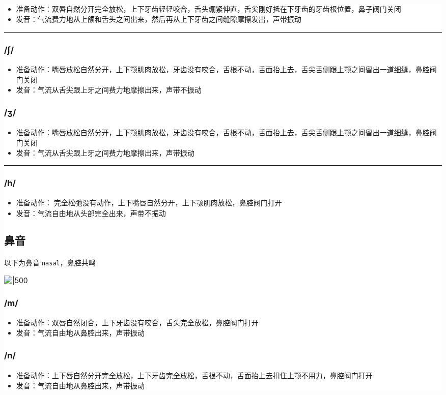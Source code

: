 - 准备动作：双唇自然分开完全放松，上下牙齿轻轻咬合，舌头绷紧伸直，舌尖刚好抵在下牙齿的牙齿根位置，鼻子阀门关闭
- 发音：气流费力地从上颌和舌头之间出来，然后再从上下牙齿之间缝隙摩擦发出，声带振动

<audio controls><source src="https://d2dgt7odtnxylw.cloudfront.net/uploads/2025/08/CA144FC4.mp3" type="audio/mpeg"></audio>

---

### /∫/

- 准备动作：嘴唇放松自然分开，上下颚肌肉放松，牙齿没有咬合，舌根不动，舌面抬上去，舌尖舌侧跟上颚之间留出一道细缝，鼻腔阀门关闭
- 发音：气流从舌尖跟上牙之间费力地摩擦出来，声带不振动

<audio controls><source src="https://d2dgt7odtnxylw.cloudfront.net/uploads/2025/08/B1896A7C.mp3" type="audio/mpeg"></audio>

### /ʒ/

- 准备动作：嘴唇放松自然分开，上下颚肌肉放松，牙齿没有咬合，舌根不动，舌面抬上去，舌尖舌侧跟上颚之间留出一道细缝，鼻腔阀门关闭
- 发音：气流从舌尖跟上牙之间费力地摩擦出来，声带振动

<audio controls><source src="https://d2dgt7odtnxylw.cloudfront.net/uploads/2025/08/ADFB6903.mp3" type="audio/mpeg"></audio>

---

### /h/

- 准备动作： 完全松弛没有动作，上下嘴唇自然分开，上下颚肌肉放松，鼻腔阀门打开
- 发音：气流自由地从头部完全出来，声带不振动

<audio controls><source src="https://d2dgt7odtnxylw.cloudfront.net/uploads/2025/08/AC945026.mp3" type="audio/mpeg"></audio>

## 鼻音

以下为鼻音 `nasal`，鼻腔共鸣

![|500](https://d2dgt7odtnxylw.cloudfront.net/uploads/2025/08/BE753562.png)

### /m/

- 准备动作：双唇自然闭合，上下牙齿没有咬合，舌头完全放松，鼻腔阀门打开
- 发音：气流自由地从鼻腔出来，声带振动

<audio controls><source src="https://d2dgt7odtnxylw.cloudfront.net/uploads/2025/08/08DDD4C4.mp3" type="audio/mpeg"></audio>

### /n/

- 准备动作：上下唇自然分开完全放松，上下牙齿完全放松，舌根不动，舌面抬上去扣住上颚不用力，鼻腔阀门打开
- 发音：气流自由地从鼻腔出来，声带振动

<audio controls><source src="https://d2dgt7odtnxylw.cloudfront.net/uploads/2025/08/91F15899.mp3" type="audio/mpeg"></audio>
